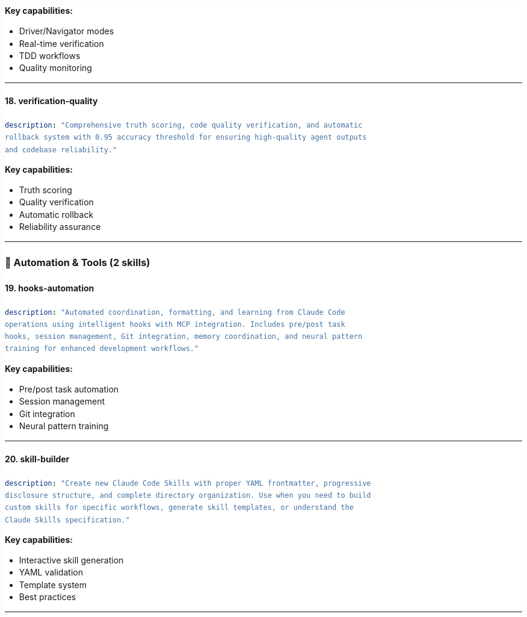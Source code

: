 **Key capabilities:**
- Driver/Navigator modes
- Real-time verification
- TDD workflows
- Quality monitoring

---

#### 18. **verification-quality**
```yaml
description: "Comprehensive truth scoring, code quality verification, and automatic
rollback system with 0.95 accuracy threshold for ensuring high-quality agent outputs
and codebase reliability."
```

**Key capabilities:**
- Truth scoring
- Quality verification
- Automatic rollback
- Reliability assurance

---

### 🔧 Automation & Tools (2 skills)

#### 19. **hooks-automation**
```yaml
description: "Automated coordination, formatting, and learning from Claude Code
operations using intelligent hooks with MCP integration. Includes pre/post task
hooks, session management, Git integration, memory coordination, and neural pattern
training for enhanced development workflows."
```

**Key capabilities:**
- Pre/post task automation
- Session management
- Git integration
- Neural pattern training

---

#### 20. **skill-builder**
```yaml
description: "Create new Claude Code Skills with proper YAML frontmatter, progressive
disclosure structure, and complete directory organization. Use when you need to build
custom skills for specific workflows, generate skill templates, or understand the
Claude Skills specification."
```

**Key capabilities:**
- Interactive skill generation
- YAML validation
- Template system
- Best practices

---